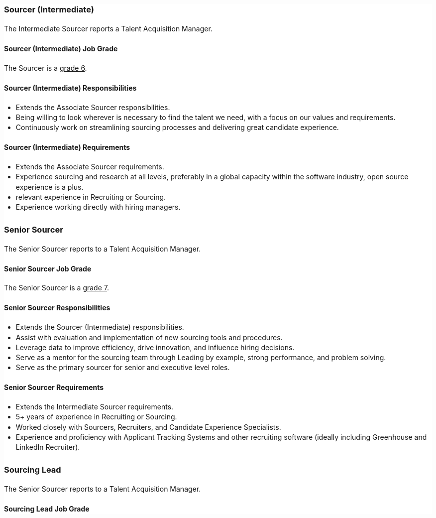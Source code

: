 ### Sourcer (Intermediate)

The Intermediate Sourcer reports a Talent Acquisition Manager.

#### Sourcer (Intermediate) Job Grade

The Sourcer is a [grade 6](/handbook/total-rewards/compensation/compensation-calculator/#gitlab-job-grades).

#### Sourcer (Intermediate) Responsibilities

- Extends the Associate Sourcer responsibilities.
- Being willing to look wherever is necessary to find the talent we need, with a focus on our values and requirements.
- Continuously work on streamlining sourcing processes and delivering great candidate experience.

#### Sourcer (Intermediate) Requirements

- Extends the Associate Sourcer requirements.
- Experience sourcing and research at all levels, preferably in a global capacity within the software industry, open source experience is a plus.
- relevant experience in Recruiting or Sourcing.
- Experience working directly with hiring managers.

### Senior Sourcer

The Senior Sourcer reports to a Talent Acquisition Manager.

#### Senior Sourcer Job Grade

The Senior Sourcer is a [grade 7](/handbook/total-rewards/compensation/compensation-calculator/#gitlab-job-grades).

#### Senior Sourcer Responsibilities

- Extends the Sourcer (Intermediate) responsibilities.
- Assist with evaluation and implementation of new sourcing tools and procedures.
- Leverage data to improve efficiency, drive innovation, and influence hiring decisions.
- Serve as a mentor for the sourcing team through Leading by example, strong performance, and problem solving.
- Serve as the primary sourcer for senior and executive level roles.

#### Senior Sourcer Requirements

- Extends the Intermediate Sourcer requirements.
- 5+ years of experience in Recruiting or Sourcing.
- Worked closely with Sourcers, Recruiters, and Candidate Experience Specialists.
- Experience and proficiency with Applicant Tracking Systems and other recruiting software (ideally including Greenhouse and LinkedIn Recruiter).

### Sourcing Lead

The Senior Sourcer reports to a Talent Acquisition Manager.

#### Sourcing Lead Job Grade
